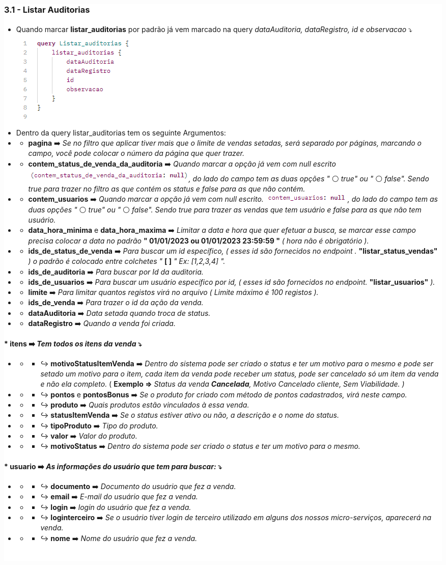 ### 3.1 - Listar Auditorias
* Quando marcar __listar_auditorias__ por padrão já vem marcado na query _dataAuditoria, dataRegistro, id e observacao_ ⤵️
  ![consumindo_endpoint_1](https://raw.githubusercontent.com/Makesystem/manuais/main/webccrm/telas/separacao_tela/md_api/consumindo_endpoint_1.png)
* Dentro da query listar_auditorias tem os seguinte Argumentos:
* * __pagina__ ➡️ _Se no filtro que aplicar tiver mais que o limite de vendas setadas, será separado por páginas, marcando o campo, você pode colocar o número da página que quer trazer._
* * __contem_status_de_venda_da_auditoria__ ➡️ _Quando marcar a opção já vem com null escrito_ ![contem_null](https://raw.githubusercontent.com/Makesystem/manuais/main/webccrm/telas/separacao_tela/md_api/contem_status_null.png)_, do lado do campo tem as duas opções  "_ ⚪ _true" ou "_ ⚪ _false". Sendo true para trazer no filtro as que contém os status e false para as que não contém._
* * __contem_usuarios__ ➡️ _Quando marcar a opção já vem com null escrito._ ![contem_usuarios](https://raw.githubusercontent.com/Makesystem/manuais/main/webccrm/telas/separacao_tela/md_api/contem_usuarios.png)_, do lado do campo tem as duas opções_  _"_ ⚪ _true" ou "_ ⚪ _false". Sendo true para trazer as vendas que tem usuário e false para as que não tem usuário._ 
* * __data_hora_minima__ e __data_hora_maxima__ ➡️ _Limitar a data e hora que quer efetuar a busca, se marcar esse campo precisa colocar a data no padrão_ __" 01/01/2023 ou 01/01/2023 23:59:59 "__ _( hora não é obrigatório )._
* * __ids_de_status_de_venda__ ➡️ _Para buscar um id específico, ( esses id são fornecidos no endpoint ._ __"listar_status_vendas"__ _)_ _o padrão é colocado entre colchetes_ _"_ __[ ]__ _"_ _Ex: [1,2,3,4]_ _"._
* * __ids_de_auditoria__ ➡️ _Para buscar por Id da auditoria._
* * __ids_de_usuarios__ ➡️ _Para buscar um usuário específico por id, ( esses id são fornecidos no endpoint._ __"listar_usuarios"__ _)._
* * __limite__ ➡️ _Para limitar quantos registos virá no arquivo ( Limite máximo é 100 registos )._
* * __ids_de_venda__ ➡️ _Para trazer o id da ação da venda._
* * __dataAuditoria__ ➡️ _Data setada quando troca de status._
* * __dataRegistro__ ➡️ _Quando a venda foi criada._
#### *  __itens__ ➡️ _Tem todos os itens da venda_ ⤵️
* * * ↪️ __motivoStatusItemVenda__ ➡️ _Dentro do sistema pode ser criado o status e ter um motivo para o mesmo e pode ser setado um motivo para o item, cada item da venda pode receber um status, pode ser cancelado só um item da venda e não ela completo._ ( **Exemplo =>** _Status da venda **Cancelada**, Motivo Cancelado cliente, Sem Viabilidade. )_
* * * ↪️ __pontos__ e __pontosBonus__ ➡️ _Se o produto for criado com método de pontos cadastrados, virá neste campo._
* * * ↪️ __produto__ ➡️ _Quais produtos estão vinculados à essa venda._
* * * ↪️ __statusItemVenda__ ➡️ _Se o status estiver ativo ou não, a descrição e o nome do status._
* * * ↪️ __tipoProduto__ ➡️ _Tipo do produto._
* * * ↪️ __valor__ ➡️ _Valor do produto._
* * * ↪️ __motivoStatus__ ➡️ _Dentro do sistema pode ser criado o status e ter um motivo para o mesmo._
#### *  __usuario__ ➡️ _As informações do usuário que tem para buscar:_ ⤵️
* * * ↪️ __documento__ ➡️ _Documento do usuário que fez a venda._
* * * ↪️ __email__ ➡️ _E-mail do usuário que fez a venda._
* * * ↪️ __login__ ➡️ _login do usuário que fez a venda._
* * * ↪️ __loginterceiro__ ➡️ _Se o usuário tiver login de terceiro utilizado em alguns dos nossos micro-serviços, aparecerá na venda._
* * * ↪️ __nome__ ➡️ _Nome do usuário que fez a venda._
<br>
  